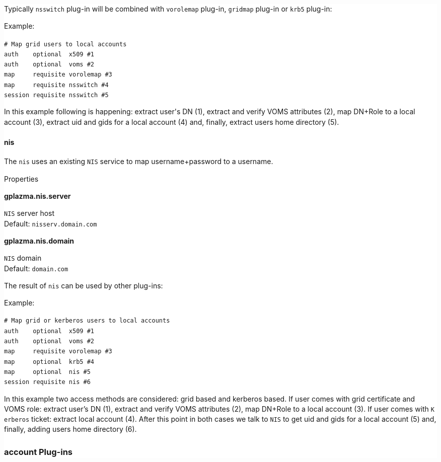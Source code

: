 Typically `nsswitch` plug-in will be combined with `vorolemap` plug-in, `gridmap` plug-in or `krb5` plug-in: 

Example:

    # Map grid users to local accounts
    auth    optional  x509 #1
    auth    optional  voms #2
    map     requisite vorolemap #3
    map     requisite nsswitch #4
    session requisite nsswitch #5

In this example following is happening: extract user's DN (1), extract and verify VOMS attributes (2), map DN+Role to a local account (3), extract uid and gids for a local account (4) and, finally, extract users home directory (5).

#### nis

The `nis` uses an existing `NIS` service to map username+password to a username.

Properties

**gplazma.nis.server**  

 `NIS` server host  
 Default: `nisserv.domain.com`
 
 
**gplazma.nis.domain**

`NIS` domain  
Default: `domain.com`

The result of `nis` can be used by other plug-ins:

Example:

    # Map grid or kerberos users to local accounts
    auth    optional  x509 #1
    auth    optional  voms #2
    map     requisite vorolemap #3
    map     optional  krb5 #4
    map     optional  nis #5
    session requisite nis #6

In this example two access methods are considered: grid based and kerberos based. If user comes with grid certificate and VOMS role: extract user’s DN (1), extract and verify VOMS attributes (2), map DN+Role to a local account (3). If user comes with `Kerberos` ticket: extract local account (4). After this point in both cases we talk to `NIS` to get uid and gids for a local account (5) and, finally, adding users home directory (6).



### account Plug-ins
